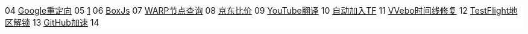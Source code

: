   <tr>
    <td>04</td>
    <td><a href="https://link.stash.ws/install-override/script.hub/file/_start_/https://kelee.one/Tool/Loon/Plugin/Google.plugin/_end_/Google重定向.stoverride?type=loon-plugin&target=stash-stoverride&del=true">Google重定向</a></td>
  </tr>
  <tr>
    <td>05</td>
    <td><a href="https://link.stash.ws/install-override/script.hub/file/_start_/https://kelee.one/Tool/Loon/Plugin/1.1.1.1.plugin/_end_/1.1.1.1配置管理.stoverride?type=loon-plugin&target=stash-stoverride&del=true">1</a></td>
  </tr>
  <tr>
    <td>06</td>
    <td><a href="https://link.stash.ws/install-override/script.hub/file/_start_/https://kelee.one/Tool/Loon/Plugin/BoxJs.plugin/_end_/BoxJs.stoverride?type=loon-plugin&target=stash-stoverride&del=true">BoxJs</a></td>
  </tr>
  <tr>
    <td>07</td>
    <td><a href="https://link.stash.ws/install-override/script.hub/file/_start_/https://kelee.one/Tool/Loon/Plugin/WARP_Node_Query.plugin/_end_/WARP节点查询.stoverride?type=loon-plugin&target=stash-stoverride&del=true">WARP节点查询</a></td>
  </tr>
  <tr>
    <td>08</td>
    <td><a href="https://link.stash.ws/install-override/script.hub/file/_start_/https://kelee.one/Tool/Loon/Plugin/JD_Price.plugin/_end_/京东比价.stoverride?type=loon-plugin&target=stash-stoverride&del=true">京东比价</a></td>
  </tr>
  <tr>
    <td>09</td>
    <td><a href="https://link.stash.ws/install-override/script.hub/file/_start_/https://kelee.one/Tool/Loon/Plugin/YouTubeSubtitlesTranslation.plugin/_end_/YouTube翻译.stoverride?type=loon-plugin&target=stash-stoverride&del=true">YouTube翻译</a></td>
  </tr>
  <tr>
    <td>10</td>
    <td><a href="https://link.stash.ws/install-override/script.hub/file/_start_/https://kelee.one/Tool/Loon/Plugin/Auto_Join_TF.plugin/_end_/自动加入TF.stoverride?type=loon-plugin&target=stash-stoverride&del=true">自动加入TF</a></td>
  </tr>
  <tr>
    <td>11</td>
    <td><a href="https://link.stash.ws/install-override/script.hub/file/_start_/https://kelee.one/Tool/Loon/Plugin/VVebo_repair.plugin/_end_/VVebo时间线修复.stoverride?type=loon-plugin&target=stash-stoverride&del=true">VVebo时间线修复</a></td>
  </tr>
  <tr>
    <td>12</td>
    <td><a href="https://link.stash.ws/install-override/script.hub/file/_start_/https://kelee.one/Tool/Loon/Plugin/TestFlightRegionUnlock.plugin/_end_/TestFlight地区解锁.stoverride?type=loon-plugin&target=stash-stoverride&del=true">TestFlight地区解锁</a></td>
  </tr>
  <tr>
    <td>13</td>
    <td><a href="https://link.stash.ws/install-override/script.hub/file/_start_/https://kelee.one/Tool/Loon/Plugin/Switch_github_mirror.plugin/_end_/GitHub加速.stoverride?type=loon-plugin&target=stash-stoverride&del=true">GitHub加速</a></td>
  </tr>
  <tr>
    <td>14</td>